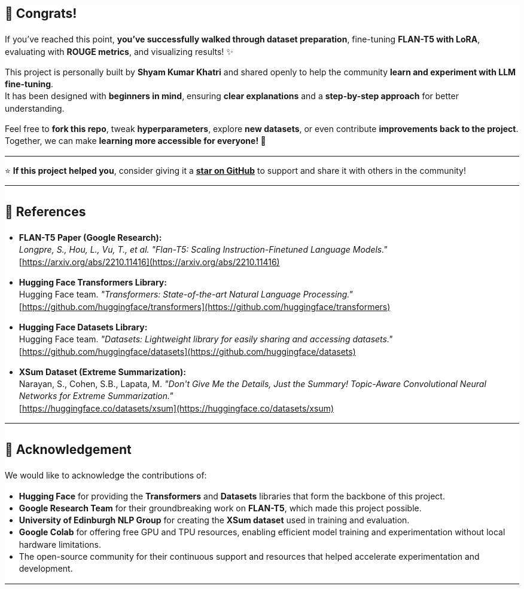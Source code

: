 
<a name="congrats"></a>
## 🎉 Congrats!

If you’ve reached this point, **you’ve successfully walked through dataset preparation**, fine-tuning **FLAN-T5 with LoRA**, evaluating with **ROUGE metrics**, and visualizing results! ✨  

This project is personally built by **Shyam Kumar Khatri** and shared openly to help the community **learn and experiment with LLM fine-tuning**.  
It has been designed with **beginners in mind**, ensuring **clear explanations** and a **step-by-step approach** for better understanding.  

Feel free to **fork this repo**, tweak **hyperparameters**, explore **new datasets**, or even contribute **improvements back to the project**.  
Together, we can make **learning more accessible for everyone! 🚀**  

---

⭐ **If this project helped you**, consider giving it a **[star on GitHub](https://github.com/Shyam-Kumar-Khatri/Fine-Tuning-Google-FLAN-T5-Small-on-XSum-for-Abstractive-Summarization)** to support and share it with others in the community!  

---

<a name="references"></a>
## 📖 References

* **FLAN-T5 Paper (Google Research):**  
  *Longpre, S., Hou, L., Vu, T., et al. "Flan-T5: Scaling Instruction-Finetuned Language Models."*  
  [https://arxiv.org/abs/2210.11416](https://arxiv.org/abs/2210.11416)

* **Hugging Face Transformers Library:**  
  Hugging Face team. *"Transformers: State-of-the-art Natural Language Processing."*  
  [https://github.com/huggingface/transformers](https://github.com/huggingface/transformers)

* **Hugging Face Datasets Library:**  
  Hugging Face team. *"Datasets: Lightweight library for easily sharing and accessing datasets."*  
  [https://github.com/huggingface/datasets](https://github.com/huggingface/datasets)

* **XSum Dataset (Extreme Summarization):**  
  Narayan, S., Cohen, S.B., Lapata, M. *"Don't Give Me the Details, Just the Summary! Topic-Aware Convolutional Neural Networks for Extreme Summarization."*  
  [https://huggingface.co/datasets/xsum](https://huggingface.co/datasets/xsum)

---

<a name="acknowledgement"></a>
## 🙌 Acknowledgement

We would like to acknowledge the contributions of:

* **Hugging Face** for providing the **Transformers** and **Datasets** libraries that form the backbone of this project.  
* **Google Research Team** for their groundbreaking work on **FLAN-T5**, which made this project possible.  
* **University of Edinburgh NLP Group** for creating the **XSum dataset** used in training and evaluation.  
* **Google Colab** for offering free GPU and TPU resources, enabling efficient model training and experimentation without local hardware limitations.  
* The open-source community for their continuous support and resources that helped accelerate experimentation and development.

---